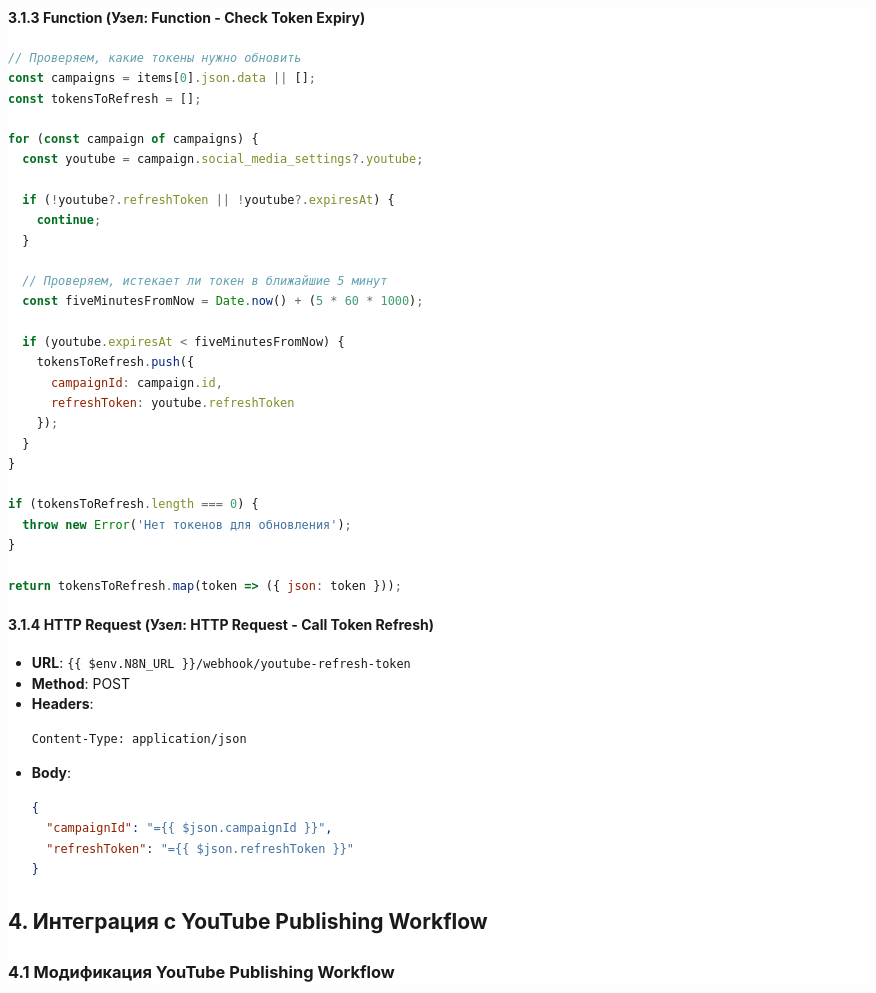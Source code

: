 #### 3.1.3 Function (Узел: Function - Check Token Expiry)
```javascript
// Проверяем, какие токены нужно обновить
const campaigns = items[0].json.data || [];
const tokensToRefresh = [];

for (const campaign of campaigns) {
  const youtube = campaign.social_media_settings?.youtube;
  
  if (!youtube?.refreshToken || !youtube?.expiresAt) {
    continue;
  }
  
  // Проверяем, истекает ли токен в ближайшие 5 минут
  const fiveMinutesFromNow = Date.now() + (5 * 60 * 1000);
  
  if (youtube.expiresAt < fiveMinutesFromNow) {
    tokensToRefresh.push({
      campaignId: campaign.id,
      refreshToken: youtube.refreshToken
    });
  }
}

if (tokensToRefresh.length === 0) {
  throw new Error('Нет токенов для обновления');
}

return tokensToRefresh.map(token => ({ json: token }));
```

#### 3.1.4 HTTP Request (Узел: HTTP Request - Call Token Refresh)
- **URL**: `{{ $env.N8N_URL }}/webhook/youtube-refresh-token`
- **Method**: POST
- **Headers**:
  ```
  Content-Type: application/json
  ```
- **Body**:
  ```json
  {
    "campaignId": "={{ $json.campaignId }}",
    "refreshToken": "={{ $json.refreshToken }}"
  }
  ```

## 4. Интеграция с YouTube Publishing Workflow

### 4.1 Модификация YouTube Publishing Workflow

